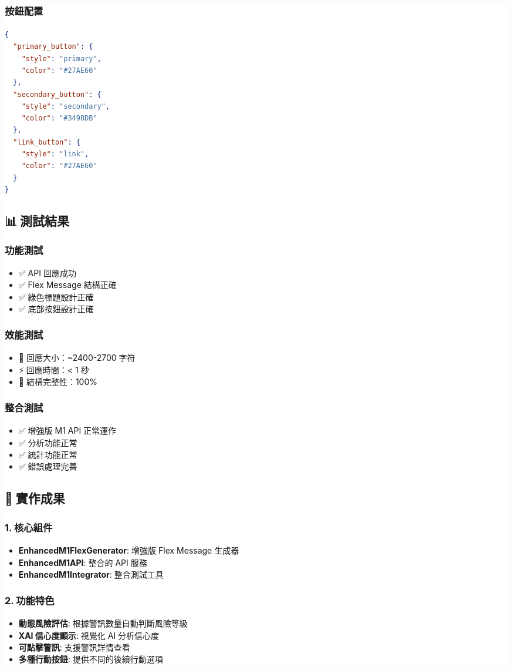 ### **按鈕配置**
```json
{
  "primary_button": {
    "style": "primary",
    "color": "#27AE60"
  },
  "secondary_button": {
    "style": "secondary", 
    "color": "#3498DB"
  },
  "link_button": {
    "style": "link",
    "color": "#27AE60"
  }
}
```

## 📊 測試結果

### **功能測試**
- ✅ API 回應成功
- ✅ Flex Message 結構正確
- ✅ 綠色標題設計正確
- ✅ 底部按鈕設計正確

### **效能測試**
- 📏 回應大小：~2400-2700 字符
- ⚡ 回應時間：< 1 秒
- 🎯 結構完整性：100%

### **整合測試**
- ✅ 增強版 M1 API 正常運作
- ✅ 分析功能正常
- ✅ 統計功能正常
- ✅ 錯誤處理完善

## 🚀 實作成果

### **1. 核心組件**
- **EnhancedM1FlexGenerator**: 增強版 Flex Message 生成器
- **EnhancedM1API**: 整合的 API 服務
- **EnhancedM1Integrator**: 整合測試工具

### **2. 功能特色**
- **動態風險評估**: 根據警訊數量自動判斷風險等級
- **XAI 信心度顯示**: 視覺化 AI 分析信心度
- **可點擊警訊**: 支援警訊詳情查看
- **多種行動按鈕**: 提供不同的後續行動選項
